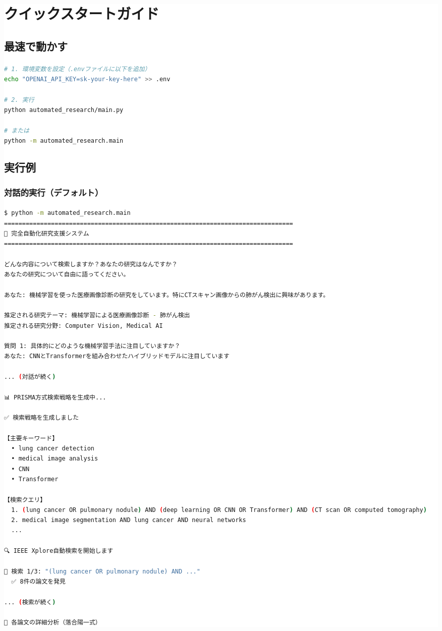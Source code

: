 # クイックスタートガイド

## 最速で動かす

```bash
# 1. 環境変数を設定（.envファイルに以下を追加）
echo "OPENAI_API_KEY=sk-your-key-here" >> .env

# 2. 実行
python automated_research/main.py

# または
python -m automated_research.main
```

## 実行例

### 対話的実行（デフォルト）

```bash
$ python -m automated_research.main
================================================================================
🤖 完全自動化研究支援システム
================================================================================

どんな内容について検索しますか？あなたの研究はなんですか？
あなたの研究について自由に語ってください。

あなた: 機械学習を使った医療画像診断の研究をしています。特にCTスキャン画像からの肺がん検出に興味があります。

推定される研究テーマ: 機械学習による医療画像診断 - 肺がん検出
推定される研究分野: Computer Vision, Medical AI

質問 1: 具体的にどのような機械学習手法に注目していますか？
あなた: CNNとTransformerを組み合わせたハイブリッドモデルに注目しています

... (対話が続く)

📊 PRISMA方式検索戦略を生成中...

✅ 検索戦略を生成しました

【主要キーワード】
  • lung cancer detection
  • medical image analysis
  • CNN
  • Transformer

【検索クエリ】
  1. (lung cancer OR pulmonary nodule) AND (deep learning OR CNN OR Transformer) AND (CT scan OR computed tomography)
  2. medical image segmentation AND lung cancer AND neural networks
  ...

🔍 IEEE Xplore自動検索を開始します

📝 検索 1/3: "(lung cancer OR pulmonary nodule) AND ..."
  ✅ 8件の論文を発見

... (検索が続く)

📝 各論文の詳細分析（落合陽一式）
```